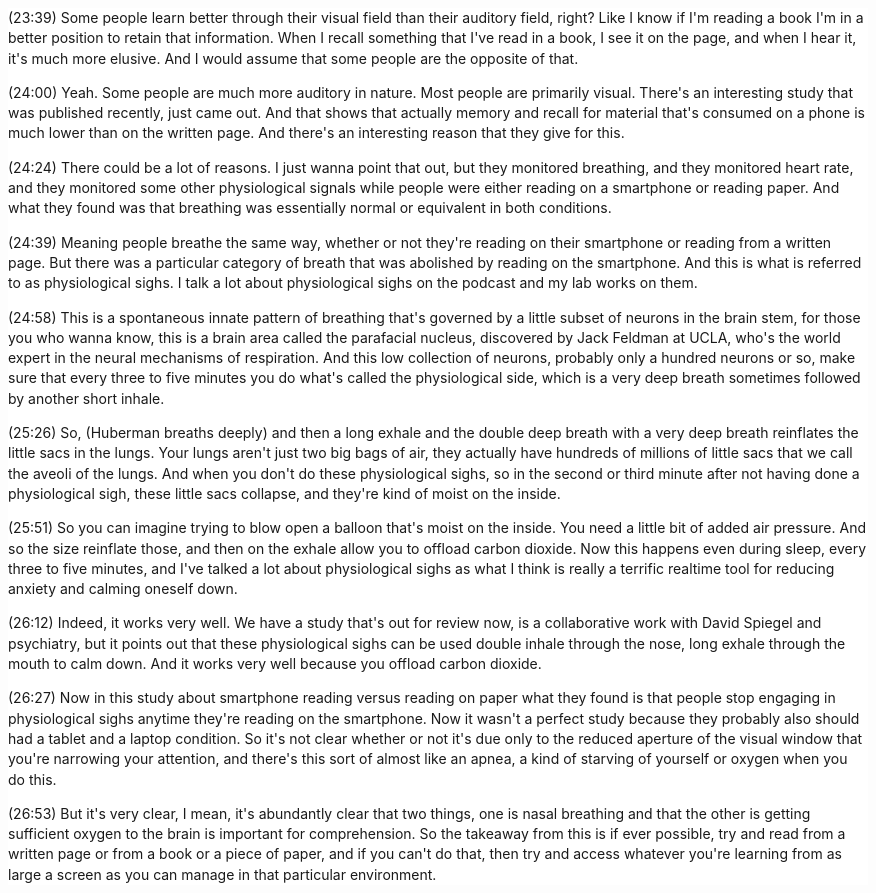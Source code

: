 (23:39) Some people learn better through their visual field than their auditory field, right? Like I know if I'm reading a book I'm in a better position to retain that information. When I recall something that I've read in a book, I see it on the page, and when I hear it, it's much more elusive. And I would assume that some people are the opposite of that.

(24:00) Yeah. Some people are much more auditory in nature. Most people are primarily visual. There's an interesting study that was published recently, just came out. And that shows that actually memory and recall for material that's consumed on a phone is much lower than on the written page. And there's an interesting reason that they give for this.

(24:24) There could be a lot of reasons. I just wanna point that out, but they monitored breathing, and they monitored heart rate, and they monitored some other physiological signals while people were either reading on a smartphone or reading paper. And what they found was that breathing was essentially normal or equivalent in both conditions.

(24:39) Meaning people breathe the same way, whether or not they're reading on their smartphone or reading from a written page. But there was a particular category of breath that was abolished by reading on the smartphone. And this is what is referred to as physiological sighs. I talk a lot about physiological sighs on the podcast and my lab works on them.

(24:58) This is a spontaneous innate pattern of breathing that's governed by a little subset of neurons in the brain stem, for those you who wanna know, this is a brain area called the parafacial nucleus, discovered by Jack Feldman at UCLA, who's the world expert in the neural mechanisms of respiration. And this low collection of neurons, probably only a hundred neurons or so, make sure that every three to five minutes you do what's called the physiological side, which is a very deep breath sometimes followed by another short inhale.

(25:26) So, (Huberman breaths deeply) and then a long exhale and the double deep breath with a very deep breath reinflates the little sacs in the lungs. Your lungs aren't just two big bags of air, they actually have hundreds of millions of little sacs that we call the aveoli of the lungs. And when you don't do these physiological sighs, so in the second or third minute after not having done a physiological sigh, these little sacs collapse, and they're kind of moist on the inside.

(25:51) So you can imagine trying to blow open a balloon that's moist on the inside. You need a little bit of added air pressure. And so the size reinflate those, and then on the exhale allow you to offload carbon dioxide. Now this happens even during sleep, every three to five minutes, and I've talked a lot about physiological sighs as what I think is really a terrific realtime tool for reducing anxiety and calming oneself down.

(26:12) Indeed, it works very well. We have a study that's out for review now, is a collaborative work with David Spiegel and psychiatry, but it points out that these physiological sighs can be used double inhale through the nose, long exhale through the mouth to calm down. And it works very well because you offload carbon dioxide.

(26:27) Now in this study about smartphone reading versus reading on paper what they found is that people stop engaging in physiological sighs anytime they're reading on the smartphone. Now it wasn't a perfect study because they probably also should had a tablet and a laptop condition. So it's not clear whether or not it's due only to the reduced aperture of the visual window that you're narrowing your attention, and there's this sort of almost like an apnea, a kind of starving of yourself or oxygen when you do this.

(26:53) But it's very clear, I mean, it's abundantly clear that two things, one is nasal breathing and that the other is getting sufficient oxygen to the brain is important for comprehension. So the takeaway from this is if ever possible, try and read from a written page or from a book or a piece of paper, and if you can't do that, then try and access whatever you're learning from as large a screen as you can manage in that particular environment.
